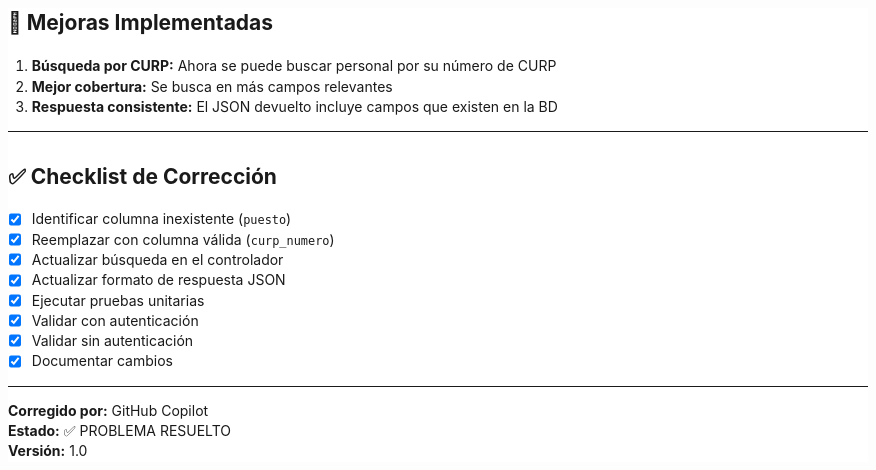 ## 🔧 Mejoras Implementadas

1. **Búsqueda por CURP:** Ahora se puede buscar personal por su número de CURP
2. **Mejor cobertura:** Se busca en más campos relevantes
3. **Respuesta consistente:** El JSON devuelto incluye campos que existen en la BD

---

## ✅ Checklist de Corrección

- [x] Identificar columna inexistente (`puesto`)
- [x] Reemplazar con columna válida (`curp_numero`)
- [x] Actualizar búsqueda en el controlador
- [x] Actualizar formato de respuesta JSON
- [x] Ejecutar pruebas unitarias
- [x] Validar con autenticación
- [x] Validar sin autenticación
- [x] Documentar cambios

---

**Corregido por:** GitHub Copilot  
**Estado:** ✅ PROBLEMA RESUELTO  
**Versión:** 1.0
